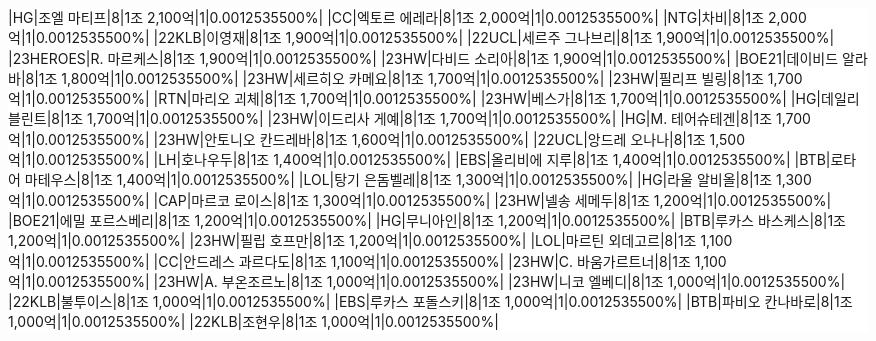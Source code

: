|HG|조엘 마티프|8|1조 2,100억|1|0.0012535500%|
|CC|엑토르 에레라|8|1조 2,000억|1|0.0012535500%|
|NTG|차비|8|1조 2,000억|1|0.0012535500%|
|22KLB|이영재|8|1조 1,900억|1|0.0012535500%|
|22UCL|세르주 그나브리|8|1조 1,900억|1|0.0012535500%|
|23HEROES|R. 마르케스|8|1조 1,900억|1|0.0012535500%|
|23HW|다비드 소리아|8|1조 1,900억|1|0.0012535500%|
|BOE21|데이비드 알라바|8|1조 1,800억|1|0.0012535500%|
|23HW|세르히오 카메요|8|1조 1,700억|1|0.0012535500%|
|23HW|필리프 빌링|8|1조 1,700억|1|0.0012535500%|
|RTN|마리오 괴체|8|1조 1,700억|1|0.0012535500%|
|23HW|베스가|8|1조 1,700억|1|0.0012535500%|
|HG|데일리 블린트|8|1조 1,700억|1|0.0012535500%|
|23HW|이드리사 게예|8|1조 1,700억|1|0.0012535500%|
|HG|M. 테어슈테겐|8|1조 1,700억|1|0.0012535500%|
|23HW|안토니오 칸드레바|8|1조 1,600억|1|0.0012535500%|
|22UCL|앙드레 오나나|8|1조 1,500억|1|0.0012535500%|
|LH|호나우두|8|1조 1,400억|1|0.0012535500%|
|EBS|올리비에 지루|8|1조 1,400억|1|0.0012535500%|
|BTB|로타어 마테우스|8|1조 1,400억|1|0.0012535500%|
|LOL|탕기 은돔벨레|8|1조 1,300억|1|0.0012535500%|
|HG|라울 알비올|8|1조 1,300억|1|0.0012535500%|
|CAP|마르코 로이스|8|1조 1,300억|1|0.0012535500%|
|23HW|넬송 세메두|8|1조 1,200억|1|0.0012535500%|
|BOE21|에밀 포르스베리|8|1조 1,200억|1|0.0012535500%|
|HG|무니아인|8|1조 1,200억|1|0.0012535500%|
|BTB|루카스 바스케스|8|1조 1,200억|1|0.0012535500%|
|23HW|필립 호프만|8|1조 1,200억|1|0.0012535500%|
|LOL|마르틴 외데고르|8|1조 1,100억|1|0.0012535500%|
|CC|안드레스 과르다도|8|1조 1,100억|1|0.0012535500%|
|23HW|C. 바움가르트너|8|1조 1,100억|1|0.0012535500%|
|23HW|A. 부온조르노|8|1조 1,000억|1|0.0012535500%|
|23HW|니코 엘베디|8|1조 1,000억|1|0.0012535500%|
|22KLB|불투이스|8|1조 1,000억|1|0.0012535500%|
|EBS|루카스 포돌스키|8|1조 1,000억|1|0.0012535500%|
|BTB|파비오 칸나바로|8|1조 1,000억|1|0.0012535500%|
|22KLB|조현우|8|1조 1,000억|1|0.0012535500%|